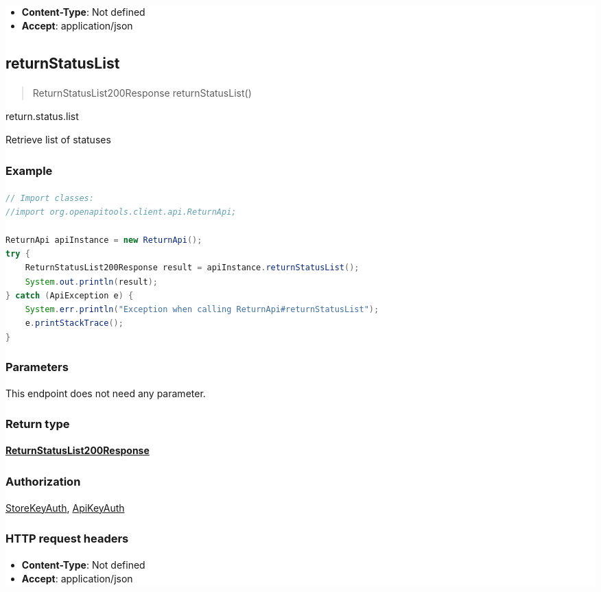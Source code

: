 - **Content-Type**: Not defined
- **Accept**: application/json


## returnStatusList

> ReturnStatusList200Response returnStatusList()

return.status.list

Retrieve list of statuses

### Example

```java
// Import classes:
//import org.openapitools.client.api.ReturnApi;

ReturnApi apiInstance = new ReturnApi();
try {
    ReturnStatusList200Response result = apiInstance.returnStatusList();
    System.out.println(result);
} catch (ApiException e) {
    System.err.println("Exception when calling ReturnApi#returnStatusList");
    e.printStackTrace();
}
```

### Parameters

This endpoint does not need any parameter.

### Return type

[**ReturnStatusList200Response**](ReturnStatusList200Response.md)

### Authorization

[StoreKeyAuth](../README.md#StoreKeyAuth), [ApiKeyAuth](../README.md#ApiKeyAuth)

### HTTP request headers

- **Content-Type**: Not defined
- **Accept**: application/json

